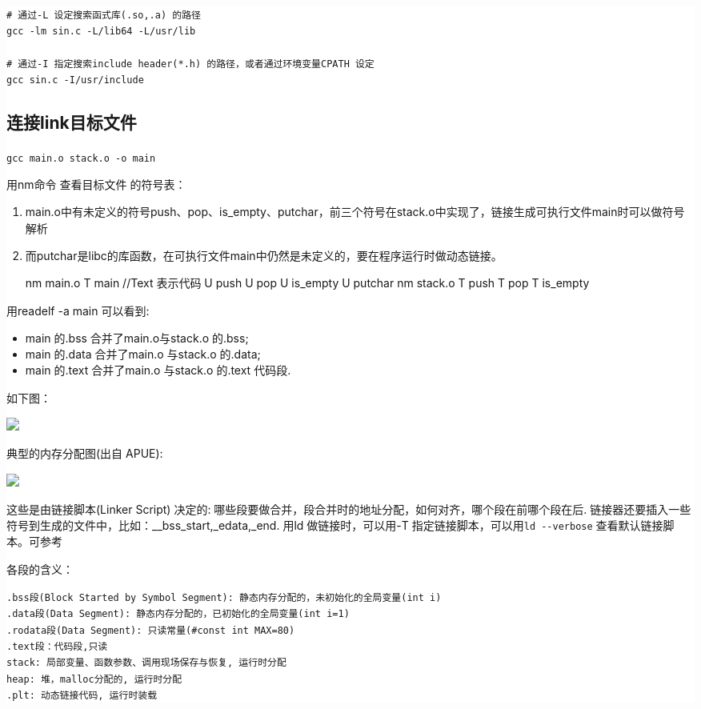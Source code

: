 	# 通过-L 设定搜索函式库(.so,.a) 的路径
	gcc -lm sin.c -L/lib64 -L/usr/lib

	# 通过-I 指定搜索include header(*.h) 的路径，或者通过环境变量CPATH 设定
	gcc sin.c -I/usr/include

## 连接link目标文件

	gcc main.o stack.o -o main

用nm命令 查看目标文件 的符号表：
1. main.o中有未定义的符号push、pop、is_empty、putchar，前三个符号在stack.o中实现了，链接生成可执行文件main时可以做符号解析
2. 而putchar是libc的库函数，在可执行文件main中仍然是未定义的，要在程序运行时做动态链接。

	nm main.o
		T main //Text 表示代码
		U push
		U pop
		U is_empty
		U putchar
	nm stack.o
		T push
		T pop
		T is_empty

用readelf -a main 可以看到:
- main 的.bss 合并了main.o与stack.o 的.bss;
- main 的.data 合并了main.o 与stack.o 的.data;
- main 的.text 合并了main.o 与stack.o 的.text 代码段.

如下图：

![](/img/linux-c-link-segment.png)

典型的内存分配图(出自 APUE):

![](/img/linux-c-memory-arrangement.png)

这些是由链接脚本(Linker Script) 决定的: 哪些段要做合并，段合并时的地址分配，如何对齐，哪个段在前哪个段在后.
链接器还要插入一些符号到生成的文件中，比如：__bss_start,_edata,_end.
用ld 做链接时，可以用-T 指定链接脚本，可以用`ld --verbose` 查看默认链接脚本。可参考[](http://akaedu.github.io/book/ch20s01.html)

各段的含义：

	.bss段(Block Started by Symbol Segment): 静态内存分配的，未初始化的全局变量(int i)
	.data段(Data Segment): 静态内存分配的，已初始化的全局变量(int i=1)
	.rodata段(Data Segment): 只读常量(#const int MAX=80)
	.text段：代码段,只读
	stack: 局部变量、函数参数、调用现场保存与恢复, 运行时分配
	heap: 堆，malloc分配的, 运行时分配
	.plt: 动态链接代码, 运行时装载
